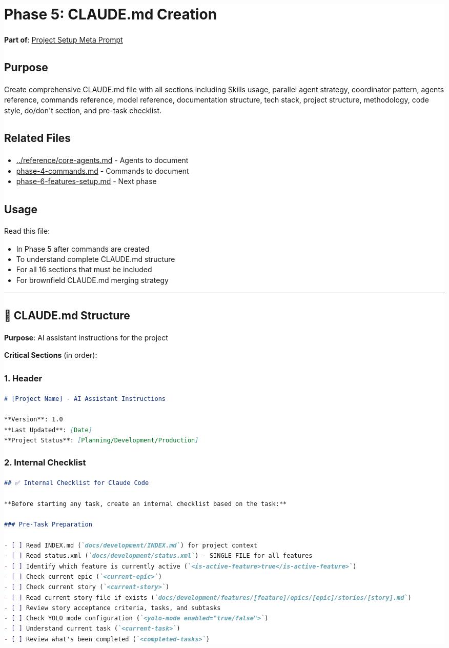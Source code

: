 # Phase 5: CLAUDE.md Creation

**Part of**: [Project Setup Meta Prompt](../project-setup-meta-prompt.md)

## Purpose

Create comprehensive CLAUDE.md file with all sections including Skills usage, parallel agent strategy, coordinator pattern, agents reference, commands reference, model reference, documentation structure, tech stack, project structure, methodology, code style, do/don't section, and pre-task checklist.

## Related Files

- [../reference/core-agents.md](../reference/core-agents.md) - Agents to document
- [phase-4-commands.md](phase-4-commands.md) - Commands to document
- [phase-6-features-setup.md](phase-6-features-setup.md) - Next phase

## Usage

Read this file:
- In Phase 5 after commands are created
- To understand complete CLAUDE.md structure
- For all 16 sections that must be included
- For brownfield CLAUDE.md merging strategy

---

## 📄 CLAUDE.md Structure

**Purpose**: AI assistant instructions for the project

**Critical Sections** (in order):

### 1. Header

```markdown
# [Project Name] - AI Assistant Instructions

**Version**: 1.0
**Last Updated**: [Date]
**Project Status**: [Planning/Development/Production]
```

### 2. Internal Checklist 

```markdown
## ✅ Internal Checklist for Claude Code

**Before starting any task, create an internal checklist based on the task:**

### Pre-Task Preparation

- [ ] Read INDEX.md (`docs/development/INDEX.md`) for project context
- [ ] Read status.xml (`docs/development/status.xml`) - SINGLE FILE for all features
- [ ] Identify which feature is currently active (`<is-active-feature>true</is-active-feature>`)
- [ ] Check current epic (`<current-epic>`)
- [ ] Check current story (`<current-story>`)
- [ ] Read current story file if exists (`docs/development/features/[feature]/epics/[epic]/stories/[story].md`)
- [ ] Review story acceptance criteria, tasks, and subtasks
- [ ] Check YOLO mode configuration (`<yolo-mode enabled="true/false">`)
- [ ] Understand current task (`<current-task>`)
- [ ] Review what's been completed (`<completed-tasks>`)
```